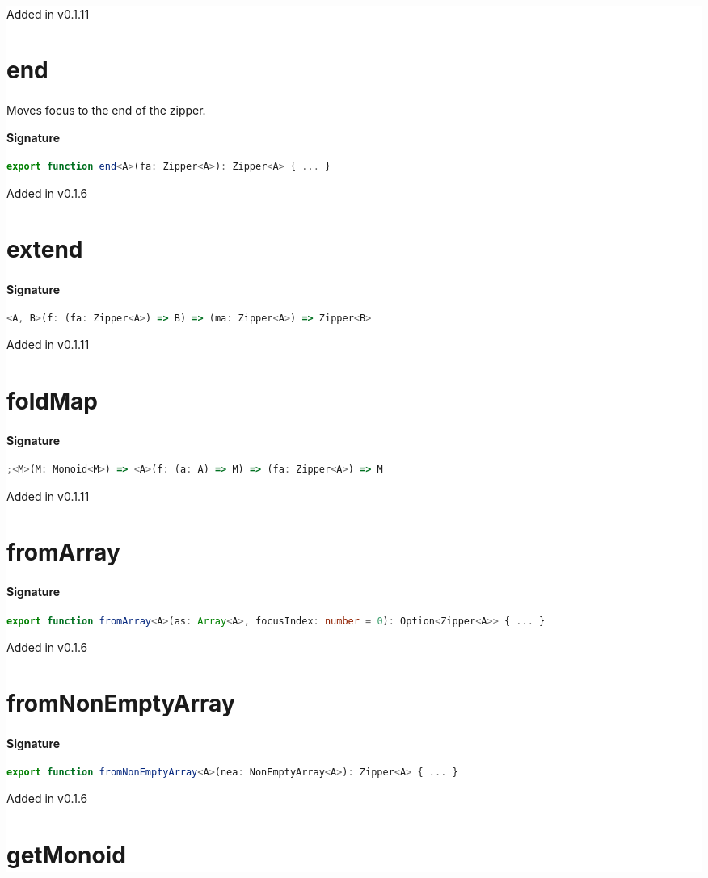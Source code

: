 Added in v0.1.11

# end

Moves focus to the end of the zipper.

**Signature**

```ts
export function end<A>(fa: Zipper<A>): Zipper<A> { ... }
```

Added in v0.1.6

# extend

**Signature**

```ts
<A, B>(f: (fa: Zipper<A>) => B) => (ma: Zipper<A>) => Zipper<B>
```

Added in v0.1.11

# foldMap

**Signature**

```ts
;<M>(M: Monoid<M>) => <A>(f: (a: A) => M) => (fa: Zipper<A>) => M
```

Added in v0.1.11

# fromArray

**Signature**

```ts
export function fromArray<A>(as: Array<A>, focusIndex: number = 0): Option<Zipper<A>> { ... }
```

Added in v0.1.6

# fromNonEmptyArray

**Signature**

```ts
export function fromNonEmptyArray<A>(nea: NonEmptyArray<A>): Zipper<A> { ... }
```

Added in v0.1.6

# getMonoid
